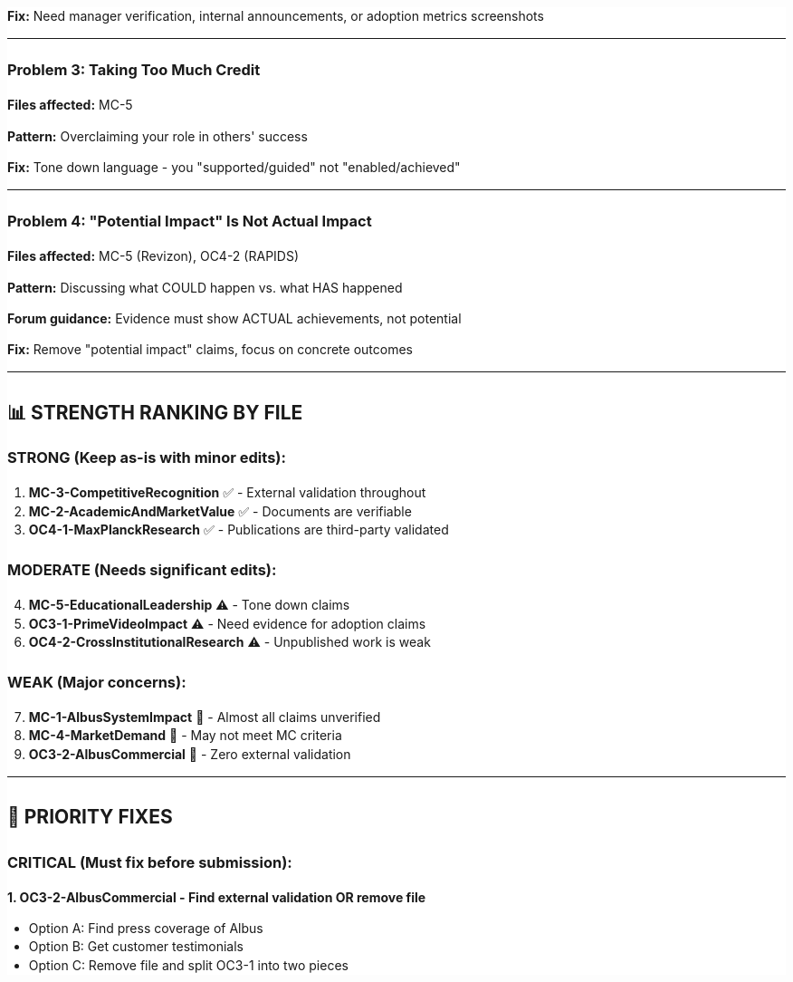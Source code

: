 **Fix:** Need manager verification, internal announcements, or adoption metrics screenshots

---

### Problem 3: **Taking Too Much Credit**

**Files affected:** MC-5

**Pattern:** Overclaiming your role in others' success

**Fix:** Tone down language - you "supported/guided" not "enabled/achieved"

---

### Problem 4: **"Potential Impact" Is Not Actual Impact**

**Files affected:** MC-5 (Revizon), OC4-2 (RAPIDS)

**Pattern:** Discussing what COULD happen vs. what HAS happened

**Forum guidance:** Evidence must show ACTUAL achievements, not potential

**Fix:** Remove "potential impact" claims, focus on concrete outcomes

---

## 📊 STRENGTH RANKING BY FILE

### STRONG (Keep as-is with minor edits):
1. **MC-3-CompetitiveRecognition** ✅ - External validation throughout
2. **MC-2-AcademicAndMarketValue** ✅ - Documents are verifiable
3. **OC4-1-MaxPlanckResearch** ✅ - Publications are third-party validated

### MODERATE (Needs significant edits):
4. **MC-5-EducationalLeadership** ⚠️ - Tone down claims
5. **OC3-1-PrimeVideoImpact** ⚠️ - Need evidence for adoption claims
6. **OC4-2-CrossInstitutionalResearch** ⚠️ - Unpublished work is weak

### WEAK (Major concerns):
7. **MC-1-AlbusSystemImpact** 🚨 - Almost all claims unverified
8. **MC-4-MarketDemand** 🚨 - May not meet MC criteria
9. **OC3-2-AlbusCommercial** 🚨 - Zero external validation

---

## 🔧 PRIORITY FIXES

### CRITICAL (Must fix before submission):

**1. OC3-2-AlbusCommercial - Find external validation OR remove file**
- Option A: Find press coverage of Albus
- Option B: Get customer testimonials
- Option C: Remove file and split OC3-1 into two pieces
